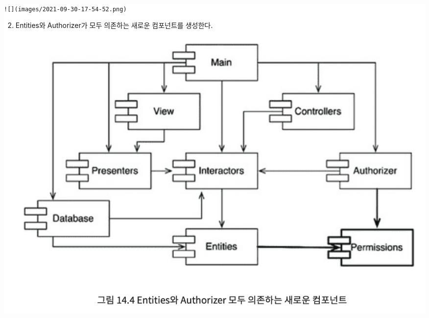     ![](images/2021-09-30-17-54-52.png)

2. Entities와 Authorizer가 모두 의존하는 새로운 컴포넌트를 생성한다.

    ![](images/2021-09-30-17-55-06.png)
